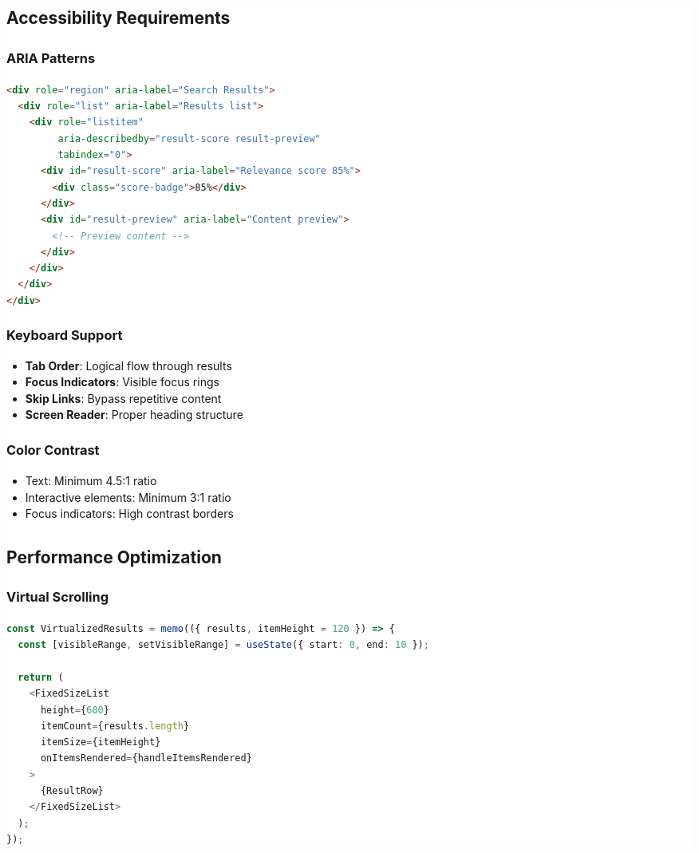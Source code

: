 ## Accessibility Requirements

### ARIA Patterns
```html
<div role="region" aria-label="Search Results">
  <div role="list" aria-label="Results list">
    <div role="listitem"
         aria-describedby="result-score result-preview"
         tabindex="0">
      <div id="result-score" aria-label="Relevance score 85%">
        <div class="score-badge">85%</div>
      </div>
      <div id="result-preview" aria-label="Content preview">
        <!-- Preview content -->
      </div>
    </div>
  </div>
</div>
```

### Keyboard Support
- **Tab Order**: Logical flow through results
- **Focus Indicators**: Visible focus rings
- **Skip Links**: Bypass repetitive content
- **Screen Reader**: Proper heading structure

### Color Contrast
- Text: Minimum 4.5:1 ratio
- Interactive elements: Minimum 3:1 ratio
- Focus indicators: High contrast borders

## Performance Optimization

### Virtual Scrolling
```typescript
const VirtualizedResults = memo(({ results, itemHeight = 120 }) => {
  const [visibleRange, setVisibleRange] = useState({ start: 0, end: 10 });

  return (
    <FixedSizeList
      height={600}
      itemCount={results.length}
      itemSize={itemHeight}
      onItemsRendered={handleItemsRendered}
    >
      {ResultRow}
    </FixedSizeList>
  );
});
```
